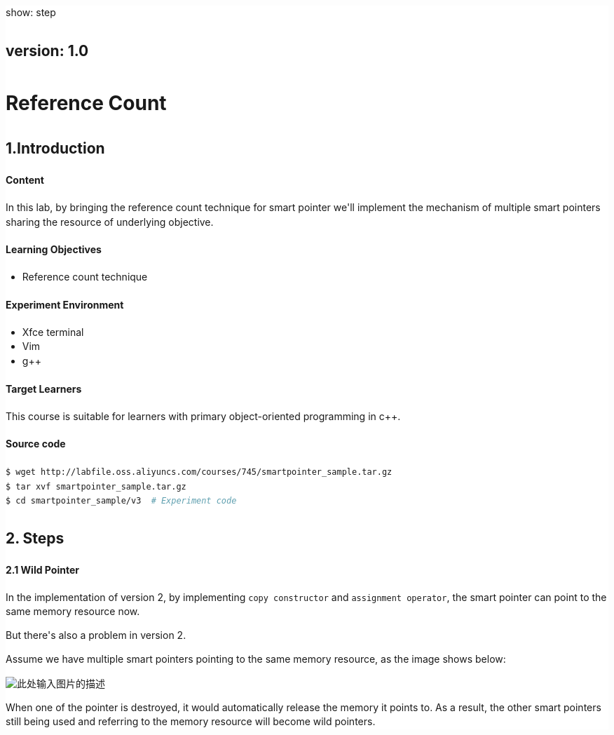 show: step

## version: 1.0

# Reference Count

## 1.Introduction

#### Content

In this lab, by bringing the reference count technique for smart pointer we'll implement the mechanism of multiple smart pointers sharing the resource of underlying objective.

#### Learning Objectives

- Reference count technique

#### Experiment Environment

- Xfce terminal
- Vim
- g++

#### Target Learners

This course is suitable for learners with primary object-oriented programming in c++.

#### Source code

```bash
$ wget http://labfile.oss.aliyuncs.com/courses/745/smartpointer_sample.tar.gz
$ tar xvf smartpointer_sample.tar.gz 
$ cd smartpointer_sample/v3  # Experiment code
```

## 2. Steps

#### 2.1 Wild Pointer

In the implementation of version 2, by implementing `copy constructor` and `assignment operator`, the smart pointer can point to the same memory resource now.

But there's also a problem in version 2.

Assume we have multiple smart pointers pointing to the same memory resource, as the image shows below:

![此处输入图片的描述](https://doc.shiyanlou.com/document-uid298389labid2505timestamp1484131812900.png/wm)

When one of the pointer is destroyed, it would automatically release the memory it points to. As a result, the other smart pointers still being used and referring to the memory resource will become wild pointers.
